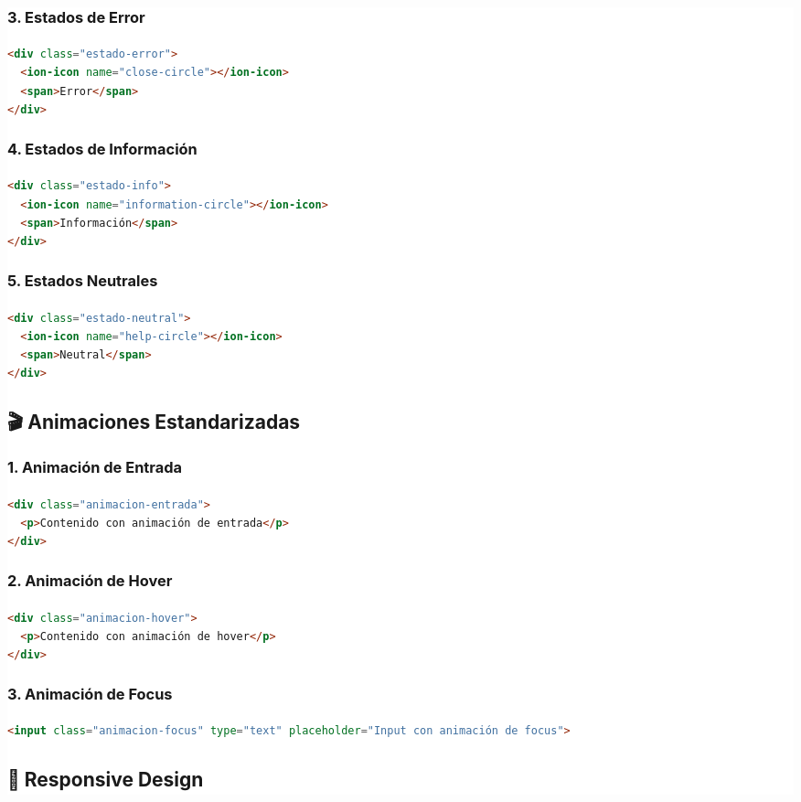 ### 3. Estados de Error

```html
<div class="estado-error">
  <ion-icon name="close-circle"></ion-icon>
  <span>Error</span>
</div>
```

### 4. Estados de Información

```html
<div class="estado-info">
  <ion-icon name="information-circle"></ion-icon>
  <span>Información</span>
</div>
```

### 5. Estados Neutrales

```html
<div class="estado-neutral">
  <ion-icon name="help-circle"></ion-icon>
  <span>Neutral</span>
</div>
```

## 🎬 Animaciones Estandarizadas

### 1. Animación de Entrada

```html
<div class="animacion-entrada">
  <p>Contenido con animación de entrada</p>
</div>
```

### 2. Animación de Hover

```html
<div class="animacion-hover">
  <p>Contenido con animación de hover</p>
</div>
```

### 3. Animación de Focus

```html
<input class="animacion-focus" type="text" placeholder="Input con animación de focus">
```

## 📱 Responsive Design

